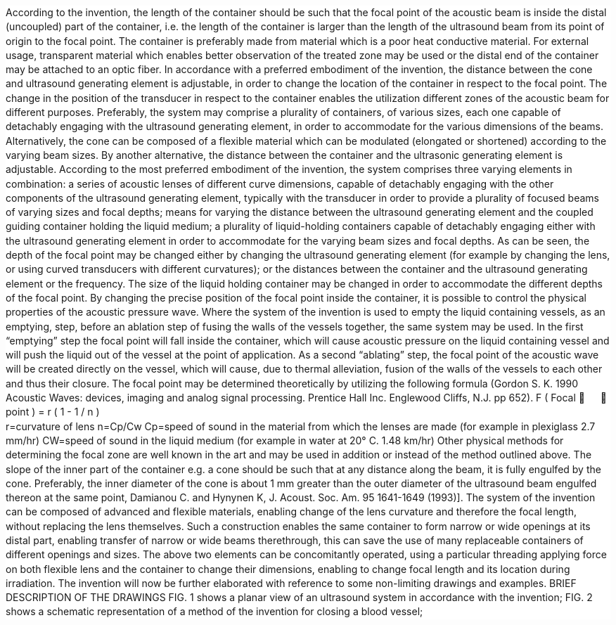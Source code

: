 According to the invention, the length of the container should be such that the focal point of the acoustic beam is inside the distal (uncoupled) part of the container, i.e. the length of the container is larger than the length of the ultrasound beam from its point of origin to the focal point.
The container is preferably made from material which is a poor heat conductive material. For external usage, transparent material which enables better observation of the treated zone may be used or the distal end of the container may be attached to an optic fiber.
In accordance with a preferred embodiment of the invention, the distance between the cone and ultrasound generating element is adjustable, in order to change the location of the container in respect to the focal point. The change in the position of the transducer in respect to the container enables the utilization different zones of the acoustic beam for different purposes.
Preferably, the system may comprise a plurality of containers, of various sizes, each one capable of detachably engaging with the ultrasound generating element, in order to accommodate for the various dimensions of the beams. Alternatively, the cone can be composed of a flexible material which can be modulated (elongated or shortened) according to the varying beam sizes. By another alternative, the distance between the container and the ultrasonic generating element is adjustable.
According to the most preferred embodiment of the invention, the system comprises three varying elements in combination:
a series of acoustic lenses of different curve dimensions, capable of detachably engaging with the other components of the ultrasound generating element, typically with the transducer in order to provide a plurality of focused beams of varying sizes and focal depths;
means for varying the distance between the ultrasound generating element and the coupled guiding container holding the liquid medium;
a plurality of liquid-holding containers capable of detachably engaging either with the ultrasound generating element in order to accommodate for the varying beam sizes and focal depths.
As can be seen, the depth of the focal point may be changed either by changing the ultrasound generating element (for example by changing the lens, or using curved transducers with different curvatures); or the distances between the container and the ultrasound generating element or the frequency. The size of the liquid holding container may be changed in order to accommodate the different depths of the focal point.
By changing the precise position of the focal point inside the container, it is possible to control the physical properties of the acoustic pressure wave. Where the system of the invention is used to empty the liquid containing vessels, as an emptying, step, before an ablation step of fusing the walls of the vessels together, the same system may be used. In the first “emptying” step the focal point will fall inside the container, which will cause acoustic pressure on the liquid containing vessel and will push the liquid out of the vessel at the point of application. As a second “ablating” step, the focal point of the acoustic wave will be created directly on the vessel, which will cause, due to thermal alleviation, fusion of the walls of the vessels to each other and thus their closure.
The focal point may be determined theoretically by utilizing the following formula (Gordon S. K. 1990 Acoustic Waves: devices, imaging and analog signal processing. Prentice Hall Inc. Englewood Cliffs, N.J. pp 652).     F (  Focal       point  )  =  r  (  1 -  1 / n   )           
r=curvature of lens
n=Cp/Cw
Cp=speed of sound in the material from which the lenses are made (for example in plexiglass 2.7 mm/hr)
CW=speed of sound in the liquid medium (for example in water at 20° C. 1.48 km/hr)
Other physical methods for determining the focal zone are well known in the art and may be used in addition or instead of the method outlined above.
The slope of the inner part of the container e.g. a cone should be such that at any distance along the beam, it is fully engulfed by the cone. Preferably, the inner diameter of the cone is about 1 mm greater than the outer diameter of the ultrasound beam engulfed thereon at the same point, Damianou C. and Hynynen K, J. Acoust. Soc. Am. 95 1641-1649 (1993)].
The system of the invention can be composed of advanced and flexible materials, enabling change of the lens curvature and therefore the focal length, without replacing the lens themselves. Such a construction enables the same container to form narrow or wide openings at its distal part, enabling transfer of narrow or wide beams therethrough, this can save the use of many replaceable containers of different openings and sizes. The above two elements can be concomitantly operated, using a particular threading applying force on both flexible lens and the container to change their dimensions, enabling to change focal length and its location during irradiation.
The invention will now be further elaborated with reference to some non-limiting drawings and examples.
BRIEF DESCRIPTION OF THE DRAWINGS
FIG. 1 shows a planar view of an ultrasound system in accordance with the invention;
FIG. 2 shows a schematic representation of a method of the invention for closing a blood vessel;